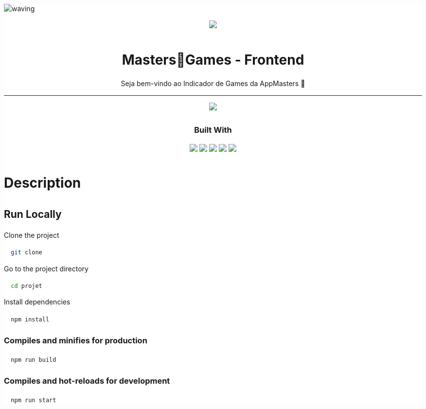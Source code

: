
![waving](https://capsule-render.vercel.app/api?type=waving&height=200&text=REFSZIN%20&fontAlignY=40&color=gradient)
<div align="center">
     <img height="300px" src="https://www.appmasters.io/appmasters-metaimage.png">
<h1 align="center">
   Masters👾Games - Frontend
</h1>
Seja bem-vindo ao Indicador de Games da AppMasters 👾
<hr>
     <img height="200px" src="https://media.tenor.com/MYZgsN2TDJAAAAAC/this-is.gif">
  <h3>Built With</h3>
  <img src="https://img.shields.io/badge/React-404D59?style=for-the-badge&logo=React&logoColor=blue" height="30px"/>
  <img src="https://img.shields.io/badge/Docker-316192?style=for-the-badge&logo=Docker&logoColor=white" height="30px"/>
  <img src="https://img.shields.io/badge/JavaScript-323330?style=for-the-badge&logo=javascript&logoColor=F7DF1E" height="30px"/>
  <img src="https://img.shields.io/badge/Nginx-009639?style=for-the-badge&logo=nginx&logoColor=white" height="30px"/>
  <img src="https://img.shields.io/badge/Git-E34F26?style=for-the-badge&logo=git&logoColor=white" height="30px"/>
</div>

# Description

## Run Locally

Clone the project

```bash
  git clone 
```

Go to the project directory

```bash
  cd projet
```

Install dependencies

```bash
  npm install
```


### Compiles and minifies for production
```bash
  npm run build
```

### Compiles and hot-reloads for development
```bash
  npm run start
```
